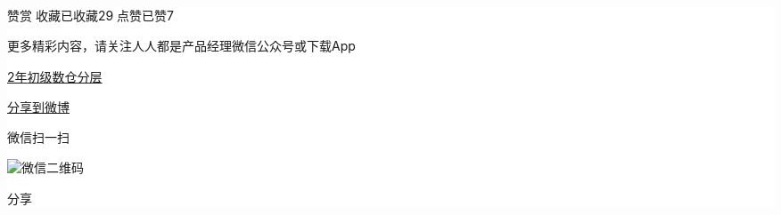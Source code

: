 赞赏 收藏已收藏29 点赞已赞7

更多精彩内容，请关注人人都是产品经理微信公众号或下载App

[2年](https://www.woshipm.com/tag/2%e5%b9%b4)[初级](https://www.woshipm.com/tag/%e5%88%9d%e7%ba%a7)[数仓分层](https://www.woshipm.com/tag/%e6%95%b0%e4%bb%93%e5%88%86%e5%b1%82)

[分享到微博](https://service.weibo.com/share/share.php?appkey=2775287854&title=浅谈数仓建设中的分层&url=https://www.woshipm.com/data-analysis/5328315.html&pic=https://image.yunyingpai.com/wp/2022/02/qTRuWlA68YbYfJT4fI0k.png)

微信扫一扫

![微信二维码](https://api.pwmqr.com/qrcode/create/?url=https://www.woshipm.com/data-analysis/5328315.html)

分享